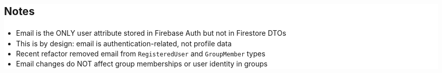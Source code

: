 ## Notes

- Email is the ONLY user attribute stored in Firebase Auth but not in Firestore DTOs
- This is by design: email is authentication-related, not profile data
- Recent refactor removed email from `RegisteredUser` and `GroupMember` types
- Email changes do NOT affect group memberships or user identity in groups

